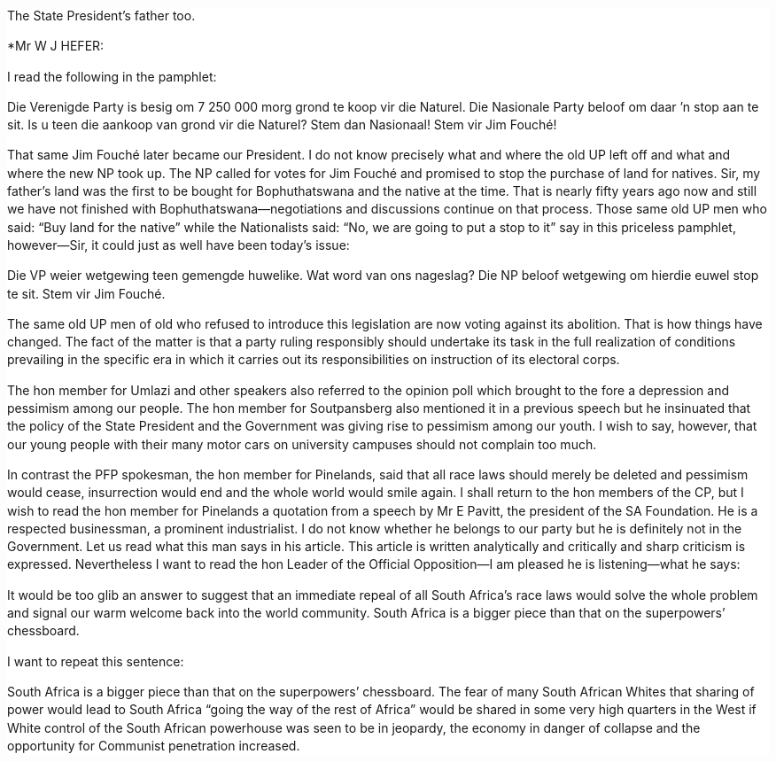 <p>The State President&#x2019;s father too.</p>

</speech>

<speech by="#hefer">

<from>*Mr <person refersTo="hansard_za">W J HEFER</person>:</from>

<p>I read the following in the pamphlet:</p>

<block name="quote">Die Verenigde Party is besig om 7 250 000 morg grond te koop vir die Naturel. Die Nasionale Party beloof om daar &#x2019;n stop aan te sit. Is u teen die aankoop van grond vir die Naturel? Stem dan Nasionaal! Stem vir Jim Fouch&#x00E9;!</block>

<p>That same Jim Fouch&#x00E9; later became our President. I do not know precisely what and where the old UP left off and what and where the new NP took up. The NP called for votes for Jim Fouch&#x00E9; and promised to stop the purchase of land for natives. Sir, my father&#x2019;s land was the first to be bought for Bophuthatswana and the native at the time. That is nearly fifty years ago now and still we have not finished with Bophuthatswana&#x2014;negotiations and discussions continue on that process. Those same old UP men who said: &#x201C;Buy land for the native&#x201D; while the Nationalists said: &#x201C;No, we are going to put a stop to it&#x201D; say in this priceless pamphlet, however&#x2014;Sir, it could just as well have been today&#x2019;s issue:</p>

<block name="quote">Die VP weier wetgewing teen gemengde huwelike. Wat word van ons nageslag? Die NP beloof wetgewing om hierdie euwel stop te sit. Stem vir Jim Fouch&#x00E9;.</block>

<p>The same old UP men of old who refused to introduce this legislation are now voting against its abolition. That is how things have changed. The fact of the matter is that a party ruling responsibly should undertake its task in the full realization of conditions prevailing in the specific era in which it carries out its responsibilities on instruction of its electoral corps.</p>

<p>The hon member for Umlazi and other speakers also referred to the opinion poll which brought to the fore a depression and pessimism among our people. The hon member for Soutpansberg also mentioned it in a previous speech but he insinuated that the policy of the State President and the Government was giving rise to pessimism among our youth. I wish to say, however, that our young people with their many motor cars on university campuses should not complain too much.</p>

<p>In contrast the PFP spokesman, the hon member for Pinelands, said that all race laws should merely be deleted and pessimism would cease, insurrection would end and the whole world would smile again. I shall return to the hon members of the CP, but I wish to read the hon member for Pinelands a quotation from a speech by Mr E Pavitt, the president of the SA Foundation. He is a respected businessman, a prominent industrialist. I do not know whether he belongs to our party but he is definitely not in the Government. Let us read what this man says in his article. This article is written analytically and critically and sharp criticism is expressed. Nevertheless I want to read the hon Leader of the Official Opposition&#x2014;I am pleased he is listening&#x2014;what he says:</p>

<block name="quote">It would be too glib an answer to suggest that an immediate repeal of all South Africa&#x2019;s race laws would solve the whole problem and signal our warm welcome back into the world community. South Africa is a bigger piece than that on the superpowers&#x2019; chessboard.</block>

<p>I want to repeat this sentence:</p>

<block name="quote">South Africa is a bigger piece than that on the superpowers&#x2019; chessboard. The fear of many South African Whites that sharing of power would lead to South Africa &#x201C;going the way of the rest of Africa&#x201D; would be shared in some very high quarters in the West if White control of the South African powerhouse was seen to be in jeopardy, the economy in danger of collapse and the opportunity for Communist penetration increased.</block>
